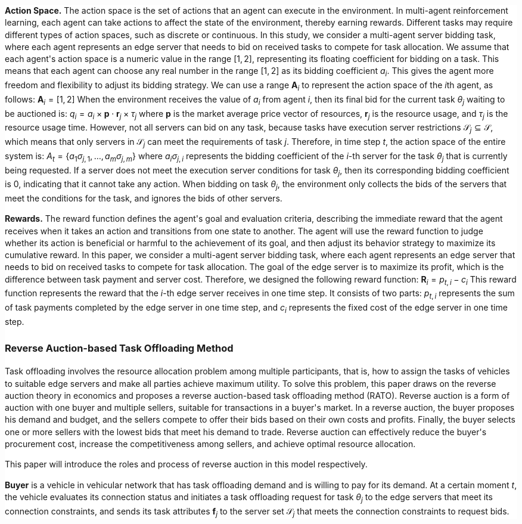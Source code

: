 **Action Space.** The action space is the set of actions that an agent can execute in the environment. In multi-agent reinforcement learning, each agent can take actions to affect the state of the environment, thereby earning rewards. Different tasks may require different types of action spaces, such as discrete or continuous. In this study, we consider a multi-agent server bidding task, where each agent represents an edge server that needs to bid on received tasks to compete for task allocation. We assume that each agent's action space is a numeric value in the range $[1,2]$, representing its floating coefficient for bidding on a task. This means that each agent can choose any real number in the range $[1,2]$ as its bidding coefficient $a_i$. This gives the agent more freedom and flexibility to adjust its bidding strategy. We can use a range $\mathbf A_i$ to represent the action space of the $i$th agent, as follows: $\mathbf A_i=[1,2]$ When the environment receives the value of $a_i$ from agent $i$, then its final bid for the current task $\theta_j$ waiting to be auctioned is: $q_i = a_i \times \mathbf p \cdot \mathbf r_j \times \tau_j$ where $\mathbf p$ is the market average price vector of resources, $\mathbf r_j$ is the resource usage, and $\tau_j$ is the resource usage time. However, not all servers can bid on any task, because tasks have execution server restrictions $\mathcal S_j \subseteq \mathcal S$, which means that only servers in $\mathcal S_j$ can meet the requirements of task $j$. Therefore, in time step $t$, the action space of the entire system is: $A_t=\{a_1 \sigma_{j,1},\dots,a_m\sigma_{j,m}\}$ where $a_i\sigma_{j,i}$ represents the bidding coefficient of the $i$-th server for the task $\theta_j$ that is currently being requested. If a server does not meet the execution server conditions for task $\theta_j$, then its corresponding bidding coefficient is 0, indicating that it cannot take any action. When bidding on task $\theta_j$, the environment only collects the bids of the servers that meet the conditions for the task, and ignores the bids of other servers.

**Rewards.** The reward function defines the agent's goal and evaluation criteria, describing the immediate reward that the agent receives when it takes an action and transitions from one state to another. The agent will use the reward function to judge whether its action is beneficial or harmful to the achievement of its goal, and then adjust its behavior strategy to maximize its cumulative reward. In this paper, we consider a multi-agent server bidding task, where each agent represents an edge server that needs to bid on received tasks to compete for task allocation. The goal of the edge server is to maximize its profit, which is the difference between task payment and server cost. Therefore, we designed the following reward function: $\mathbf R_i = p_{t,i}-c_i$ This reward function represents the reward that the $i$-th edge server receives in one time step. It consists of two parts: $p_{t,i}$ represents the sum of task payments completed by the edge server in one time step, and $c_i$ represents the fixed cost of the edge server in one time step.

### Reverse Auction-based Task Offloading Method

Task offloading involves the resource allocation problem among multiple participants, that is, how to assign the tasks of vehicles to suitable edge servers and make all parties achieve maximum utility. To solve this problem, this paper draws on the reverse auction theory in economics and proposes a reverse auction-based task offloading method (RATO). Reverse auction is a form of auction with one buyer and multiple sellers, suitable for transactions in a buyer's market. In a reverse auction, the buyer proposes his demand and budget, and the sellers compete to offer their bids based on their own costs and profits. Finally, the buyer selects one or more sellers with the lowest bids that meet his demand to trade. Reverse auction can effectively reduce the buyer's procurement cost, increase the competitiveness among sellers, and achieve optimal resource allocation.

This paper will introduce the roles and process of reverse auction in this model respectively.

**Buyer** is a vehicle in vehicular network that has task offloading demand and is willing to pay for its demand. At a certain moment $t$, the vehicle evaluates its connection status and initiates a task offloading request for task $\theta_j$ to the edge servers that meet its connection constraints, and sends its task attributes $\mathbf{f}_j$ to the server set $\mathcal S_j$ that meets the connection constraints to request bids.
